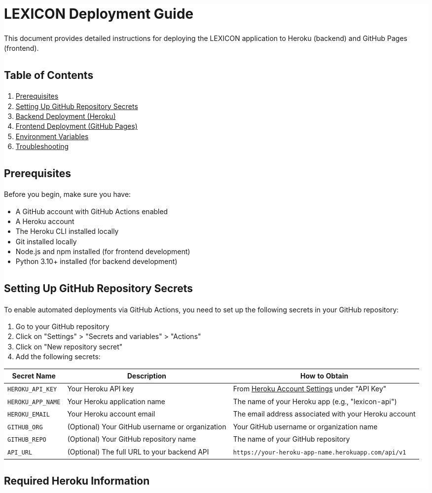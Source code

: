# LEXICON Deployment Guide

This document provides detailed instructions for deploying the LEXICON application to Heroku (backend) and GitHub Pages (frontend).

## Table of Contents

1. [Prerequisites](#prerequisites)
2. [Setting Up GitHub Repository Secrets](#setting-up-github-repository-secrets)
3. [Backend Deployment (Heroku)](#backend-deployment-heroku)
4. [Frontend Deployment (GitHub Pages)](#frontend-deployment-github-pages)
5. [Environment Variables](#environment-variables)
6. [Troubleshooting](#troubleshooting)

## Prerequisites

Before you begin, make sure you have:

- A GitHub account with GitHub Actions enabled
- A Heroku account
- The Heroku CLI installed locally
- Git installed locally
- Node.js and npm installed (for frontend development)
- Python 3.10+ installed (for backend development)

## Setting Up GitHub Repository Secrets

To enable automated deployments via GitHub Actions, you need to set up the following secrets in your GitHub repository:

1. Go to your GitHub repository
2. Click on "Settings" > "Secrets and variables" > "Actions"
3. Click on "New repository secret"
4. Add the following secrets:

| Secret Name | Description | How to Obtain |
|-------------|-------------|---------------|
| `HEROKU_API_KEY` | Your Heroku API key | From [Heroku Account Settings](https://dashboard.heroku.com/account) under "API Key" |
| `HEROKU_APP_NAME` | Your Heroku application name | The name of your Heroku app (e.g., "lexicon-api") |
| `HEROKU_EMAIL` | Your Heroku account email | The email address associated with your Heroku account |
| `GITHUB_ORG` | (Optional) Your GitHub username or organization | Your GitHub username or organization name |
| `GITHUB_REPO` | (Optional) Your GitHub repository name | The name of your GitHub repository |
| `API_URL` | (Optional) The full URL to your backend API | `https://your-heroku-app-name.herokuapp.com/api/v1` |

## Required Heroku Information
